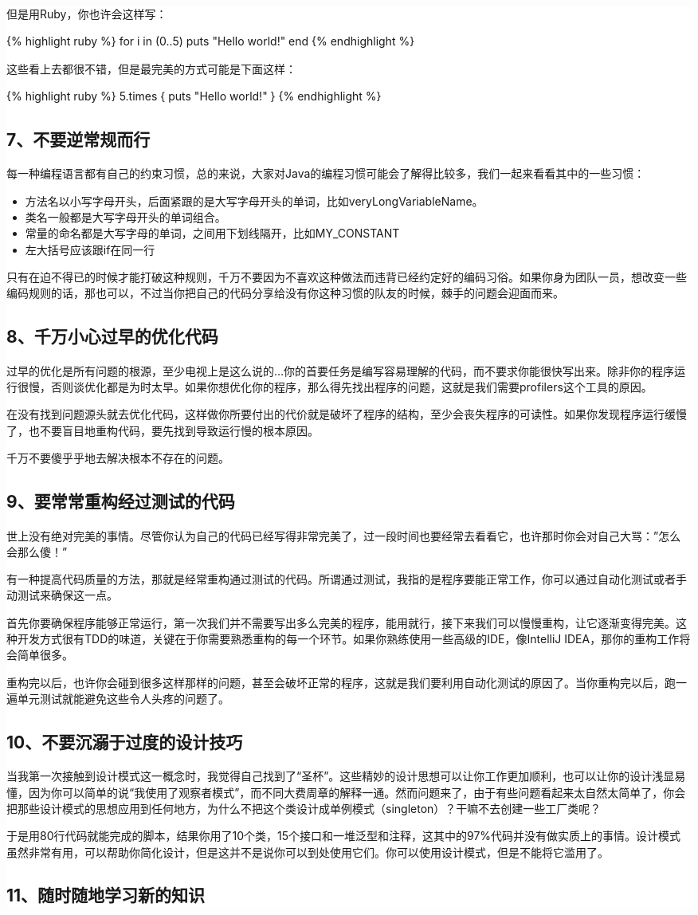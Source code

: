 但是用Ruby，你也许会这样写：

{% highlight ruby %}
for i in (0..5)
  puts "Hello world!"
end
{% endhighlight %}

这些看上去都很不错，但是最完美的方式可能是下面这样：

{% highlight ruby %}
5.times { puts "Hello world!" }
{% endhighlight %}

## 7、不要逆常规而行

每一种编程语言都有自己的约束习惯，总的来说，大家对Java的编程习惯可能会了解得比较多，我们一起来看看其中的一些习惯：

* 方法名以小写字母开头，后面紧跟的是大写字母开头的单词，比如veryLongVariableName。
* 类名一般都是大写字母开头的单词组合。
* 常量的命名都是大写字母的单词，之间用下划线隔开，比如MY_CONSTANT
* 左大括号应该跟if在同一行

只有在迫不得已的时候才能打破这种规则，千万不要因为不喜欢这种做法而违背已经约定好的编码习俗。如果你身为团队一员，想改变一些编码规则的话，那也可以，不过当你把自己的代码分享给没有你这种习惯的队友的时候，棘手的问题会迎面而来。

## 8、千万小心过早的优化代码

过早的优化是所有问题的根源，至少电视上是这么说的…你的首要任务是编写容易理解的代码，而不要求你能很快写出来。除非你的程序运行很慢，否则谈优化都是为时太早。如果你想优化你的程序，那么得先找出程序的问题，这就是我们需要profilers这个工具的原因。

在没有找到问题源头就去优化代码，这样做你所要付出的代价就是破坏了程序的结构，至少会丧失程序的可读性。如果你发现程序运行缓慢了，也不要盲目地重构代码，要先找到导致运行慢的根本原因。

千万不要傻乎乎地去解决根本不存在的问题。

## 9、要常常重构经过测试的代码

世上没有绝对完美的事情。尽管你认为自己的代码已经写得非常完美了，过一段时间也要经常去看看它，也许那时你会对自己大骂：”怎么会那么傻！”

有一种提高代码质量的方法，那就是经常重构通过测试的代码。所谓通过测试，我指的是程序要能正常工作，你可以通过自动化测试或者手动测试来确保这一点。

首先你要确保程序能够正常运行，第一次我们并不需要写出多么完美的程序，能用就行，接下来我们可以慢慢重构，让它逐渐变得完美。这种开发方式很有TDD的味道，关键在于你需要熟悉重构的每一个环节。如果你熟练使用一些高级的IDE，像IntelliJ IDEA，那你的重构工作将会简单很多。

重构完以后，也许你会碰到很多这样那样的问题，甚至会破坏正常的程序，这就是我们要利用自动化测试的原因了。当你重构完以后，跑一遍单元测试就能避免这些令人头疼的问题了。

## 10、不要沉溺于过度的设计技巧

当我第一次接触到设计模式这一概念时，我觉得自己找到了“圣杯”。这些精妙的设计思想可以让你工作更加顺利，也可以让你的设计浅显易懂，因为你可以简单的说“我使用了观察者模式”，而不同大费周章的解释一通。然而问题来了，由于有些问题看起来太自然太简单了，你会把那些设计模式的思想应用到任何地方，为什么不把这个类设计成单例模式（singleton）？干嘛不去创建一些工厂类呢？

于是用80行代码就能完成的脚本，结果你用了10个类，15个接口和一堆泛型和注释，这其中的97%代码并没有做实质上的事情。设计模式虽然非常有用，可以帮助你简化设计，但是这并不是说你可以到处使用它们。你可以使用设计模式，但是不能将它滥用了。

## 11、随时随地学习新的知识

